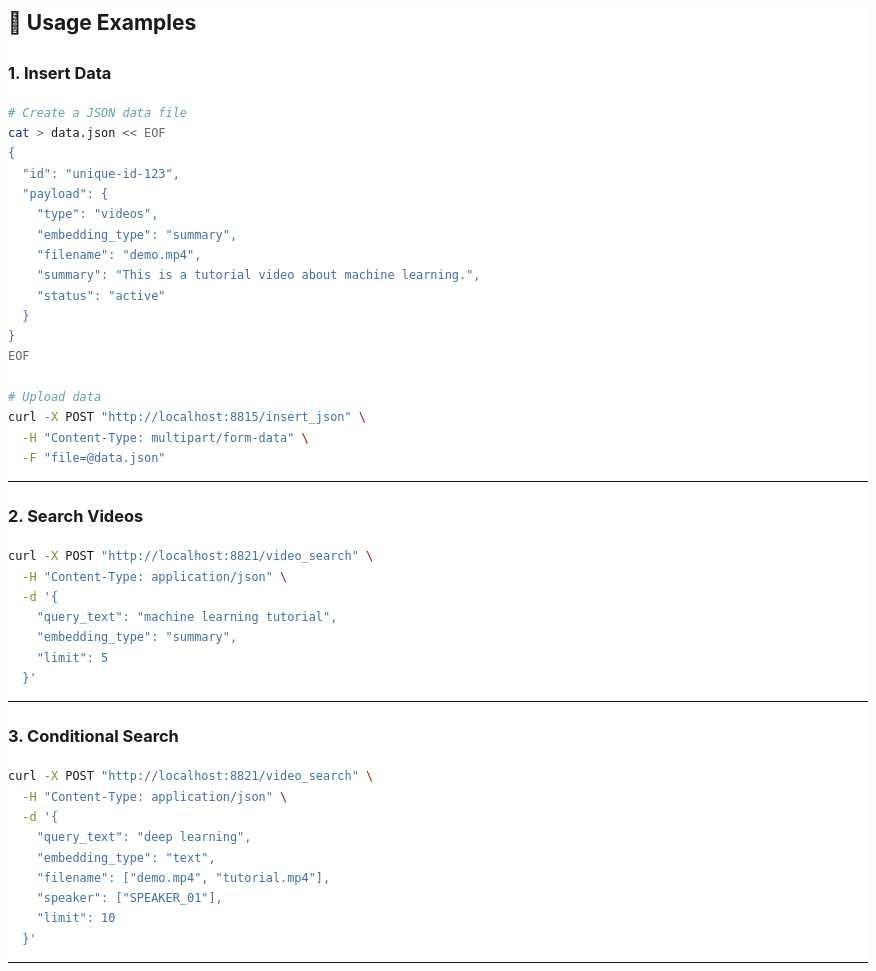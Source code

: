 
## 📘 Usage Examples

### 1. Insert Data

```bash
# Create a JSON data file
cat > data.json << EOF
{
  "id": "unique-id-123",
  "payload": {
    "type": "videos",
    "embedding_type": "summary",
    "filename": "demo.mp4",
    "summary": "This is a tutorial video about machine learning.",
    "status": "active"
  }
}
EOF

# Upload data
curl -X POST "http://localhost:8815/insert_json" \
  -H "Content-Type: multipart/form-data" \
  -F "file=@data.json"
```

---

### 2. Search Videos

```bash
curl -X POST "http://localhost:8821/video_search" \
  -H "Content-Type: application/json" \
  -d '{
    "query_text": "machine learning tutorial",
    "embedding_type": "summary",
    "limit": 5
  }'
```

---

### 3. Conditional Search

```bash
curl -X POST "http://localhost:8821/video_search" \
  -H "Content-Type: application/json" \
  -d '{
    "query_text": "deep learning",
    "embedding_type": "text",
    "filename": ["demo.mp4", "tutorial.mp4"],
    "speaker": ["SPEAKER_01"],
    "limit": 10
  }'
```

---